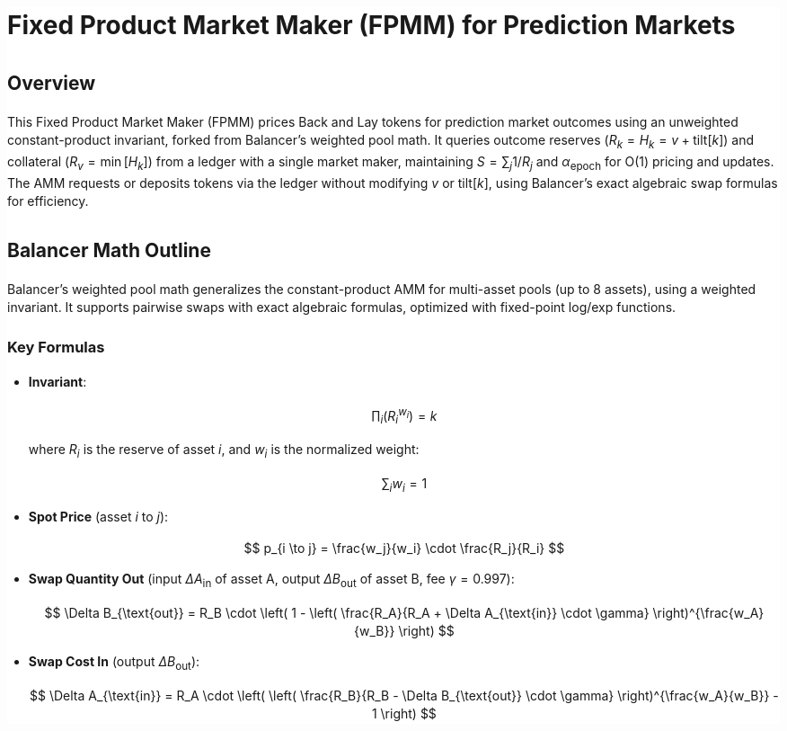 # Fixed Product Market Maker (FPMM) for Prediction Markets


## Overview


This Fixed Product Market Maker (FPMM) prices Back and Lay tokens for prediction market outcomes using an unweighted constant-product invariant, forked from Balancer’s weighted pool math. It queries outcome reserves ($R_k = H_k = v + \text{tilt}[k]$) and collateral ($R_v = \min[H_k]$) from a ledger with a single market maker, maintaining $S = \sum_j 1/R_j$ and $\alpha_{\text{epoch}}$ for O(1) pricing and updates. The AMM requests or deposits tokens via the ledger without modifying $v$ or $\text{tilt}[k]$, using Balancer’s exact algebraic swap formulas for efficiency.


## Balancer Math Outline


Balancer’s weighted pool math generalizes the constant-product AMM for multi-asset pools (up to 8 assets), using a weighted invariant. It supports pairwise swaps with exact algebraic formulas, optimized with fixed-point log/exp functions.


### Key Formulas


- **Invariant**:

  $$
  \prod_i (R_i^{w_i}) = k
  $$

  where $R_i$ is the reserve of asset $i$, and $w_i$ is the normalized weight:

  $$
  \sum_i w_i = 1
  $$

- **Spot Price** (asset $i$ to $j$):

  $$
  p_{i \to j} = \frac{w_j}{w_i} \cdot \frac{R_j}{R_i}
  $$

- **Swap Quantity Out** (input $\Delta A_{\text{in}}$ of asset A, output $\Delta B_{\text{out}}$ of asset B, fee $\gamma = 0.997$):

  $$
  \Delta B_{\text{out}} = R_B \cdot \left( 1 - \left( \frac{R_A}{R_A + \Delta A_{\text{in}} \cdot \gamma} \right)^{\frac{w_A}{w_B}} \right)
  $$

- **Swap Cost In** (output $\Delta B_{\text{out}}$):

  $$
  \Delta A_{\text{in}} = R_A \cdot \left( \left( \frac{R_B}{R_B - \Delta B_{\text{out}} \cdot \gamma} \right)^{\frac{w_A}{w_B}} - 1 \right)
  $$
